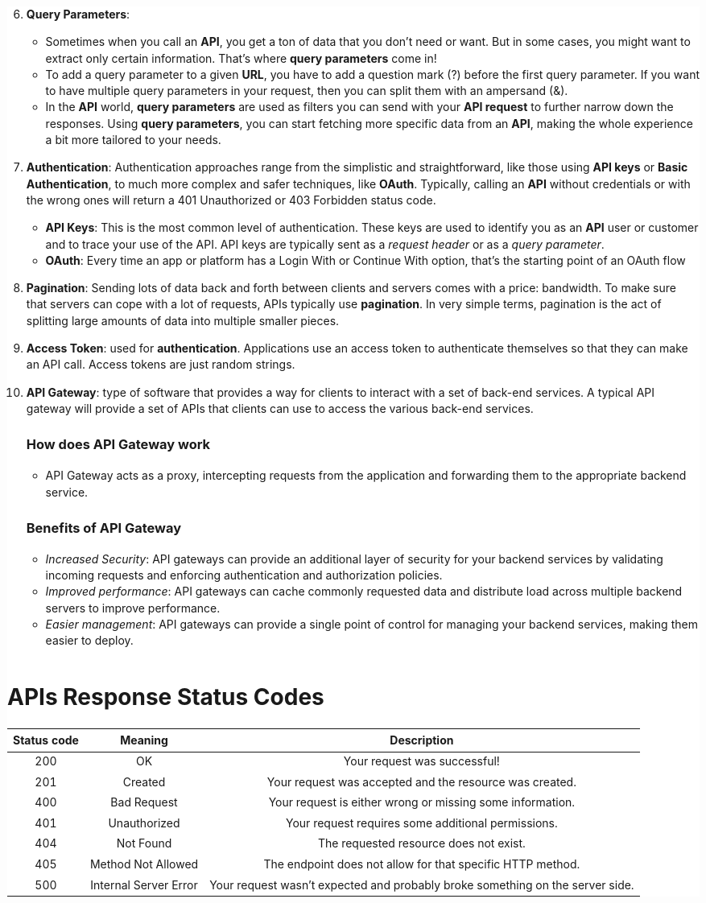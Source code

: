 6. __Query Parameters__: 
    * Sometimes when you call an __API__, you get a ton of data that you don’t need or want. But in some cases, you might want to extract only certain information. That’s where __query parameters__ come in!
    * To add a query parameter to a given __URL__, you have to add a question mark (?) before the first query parameter. If you want to have multiple query parameters in your request, then you can split them with an ampersand (&).
    * In the __API__ world, __query parameters__ are used as filters you can send with your __API request__ to further narrow down the responses. Using __query parameters__, you can start fetching more specific data from an __API__, making the whole experience a bit more tailored to your needs.

7. __Authentication__: Authentication approaches range from the simplistic and straightforward, like those using __API keys__ or __Basic Authentication__, to much more complex and safer techniques, like __OAuth__. Typically, calling an __API__ without credentials or with the wrong ones will return a 401 Unauthorized or 403 Forbidden status code.
    - __API Keys__: This is the most common level of authentication. These keys are used to identify you as an __API__ user or customer and to trace your use of the API. API keys are typically sent as a _request header_ or as a _query parameter_.
    - __OAuth__: Every time an app or platform has a Login With or Continue With option, that’s the starting point of an OAuth flow

8. __Pagination__: Sending lots of data back and forth between clients and servers comes with a price: bandwidth. To make sure that servers can cope with a lot of requests, APIs typically use __pagination__. In very simple terms, pagination is the act of splitting large amounts of data into multiple smaller pieces.

9. __Access Token__: used for __authentication__. Applications use an access token to authenticate themselves so that they can make an API call. Access tokens are just random strings.

10. __API Gateway__: type of software that provides a way for clients to interact with a set of back-end services. A typical API gateway will provide a set of APIs that clients can use to access the various back-end services.
    ### How does API Gateway work
    - API Gateway acts as a proxy, intercepting requests from the application and forwarding them to the appropriate backend service.

    ### Benefits of API Gateway
    - _Increased Security_: API gateways can provide an additional layer of security for your backend services by validating incoming requests and enforcing authentication and authorization policies.
    - _Improved performance_: API gateways can cache commonly requested data and distribute load across multiple backend servers to improve performance.
    - _Easier management_: API gateways can provide a single point of control for managing your backend services, making them easier to deploy.

# APIs Response Status Codes
| Status code |Meaning| Description 
|:-----------: |:-------:| :-----------:| 
200 | OK |Your request was successful!
201 | Created | Your request was accepted and the resource was created.
400 | Bad Request|Your request is either wrong or missing some information.
401 | Unauthorized|Your request requires some additional permissions.
404 | Not Found|The requested resource does not exist.
405 | Method Not Allowed|The endpoint does not allow for that specific HTTP method.
500 | Internal Server Error|Your request wasn’t expected and probably broke something on the server side.
